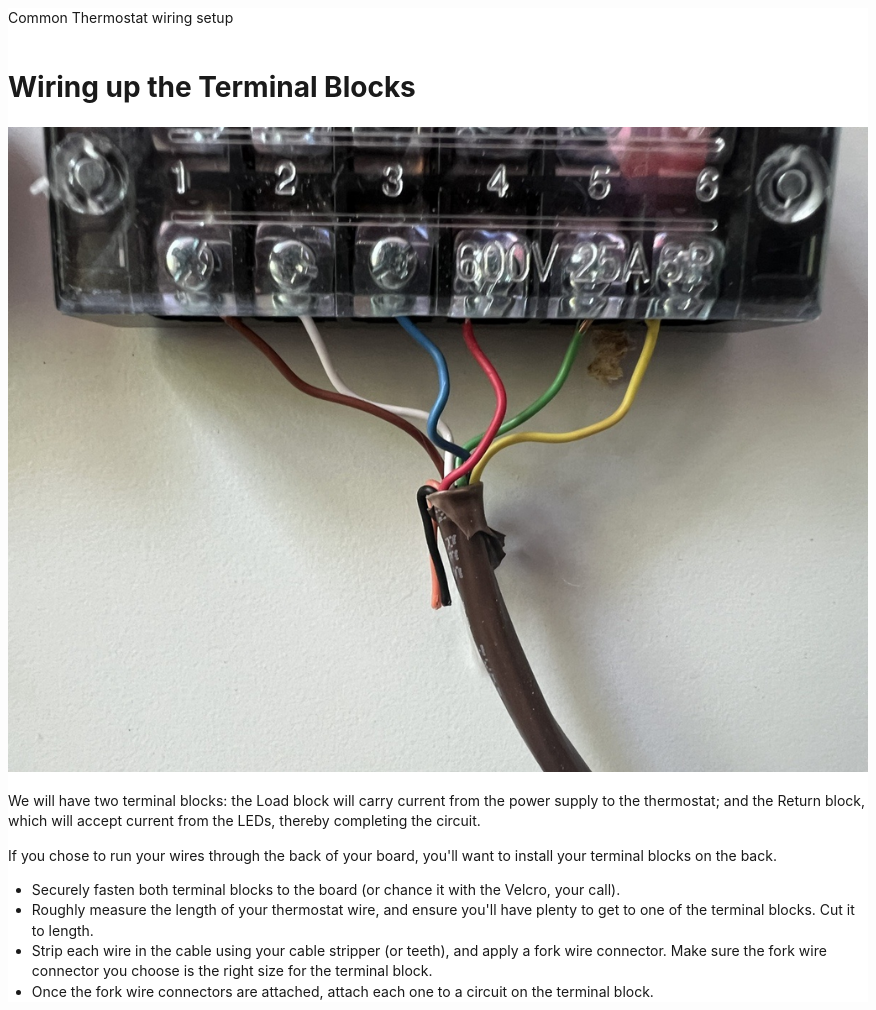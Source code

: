 Common Thermostat wiring setup

# Wiring up the Terminal Blocks

![B6F1E37F-7AD2-49D5-9BD7-5A51CFEC9FDE_1_102_o.jpeg](B6F1E37F-7AD2-49D5-9BD7-5A51CFEC9FDE_1_102_o.jpeg)

We will have two terminal blocks: the Load block will carry current from the power supply to the thermostat; and the Return block, which will accept current from the LEDs, thereby completing the circuit.

If you chose to run your wires through the back of your board, you'll want to install your terminal blocks on the back.

- Securely fasten both terminal blocks to the board (or chance it with the Velcro, your call).
- Roughly measure the length of your thermostat wire, and ensure you'll have plenty to get to one of the terminal blocks. Cut it to length.
- Strip each wire in the cable using your cable stripper (or teeth), and apply a fork wire connector. Make sure the fork wire connector you choose is the right size for the terminal block.
- Once the fork wire connectors are attached, attach each one to a circuit on the terminal block.
